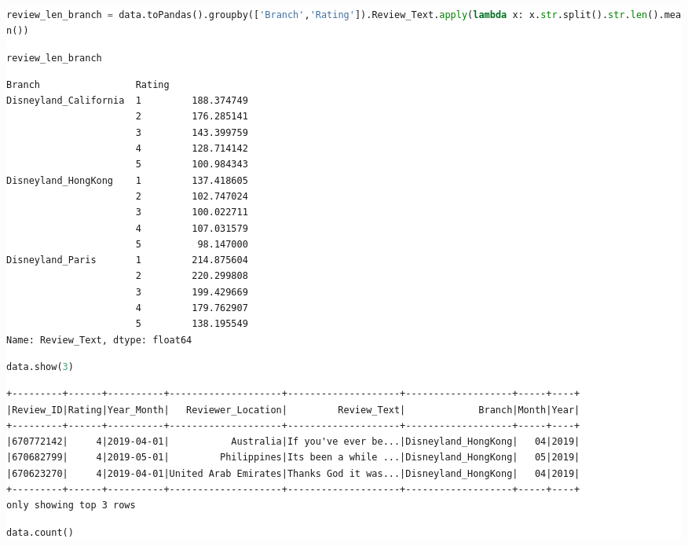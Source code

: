 


```python
review_len_branch = data.toPandas().groupby(['Branch','Rating']).Review_Text.apply(lambda x: x.str.split().str.len().mean())
```


```python
review_len_branch
```




    Branch                 Rating
    Disneyland_California  1         188.374749
                           2         176.285141
                           3         143.399759
                           4         128.714142
                           5         100.984343
    Disneyland_HongKong    1         137.418605
                           2         102.747024
                           3         100.022711
                           4         107.031579
                           5          98.147000
    Disneyland_Paris       1         214.875604
                           2         220.299808
                           3         199.429669
                           4         179.762907
                           5         138.195549
    Name: Review_Text, dtype: float64




```python
data.show(3)
```

    +---------+------+----------+--------------------+--------------------+-------------------+-----+----+
    |Review_ID|Rating|Year_Month|   Reviewer_Location|         Review_Text|             Branch|Month|Year|
    +---------+------+----------+--------------------+--------------------+-------------------+-----+----+
    |670772142|     4|2019-04-01|           Australia|If you've ever be...|Disneyland_HongKong|   04|2019|
    |670682799|     4|2019-05-01|         Philippines|Its been a while ...|Disneyland_HongKong|   05|2019|
    |670623270|     4|2019-04-01|United Arab Emirates|Thanks God it was...|Disneyland_HongKong|   04|2019|
    +---------+------+----------+--------------------+--------------------+-------------------+-----+----+
    only showing top 3 rows
    



```python
data.count()
```
